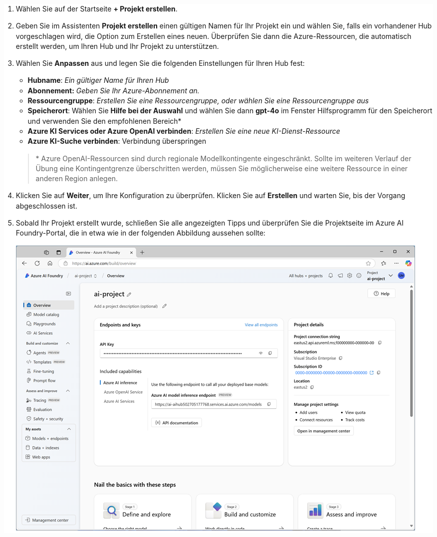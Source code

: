 1. Wählen Sie auf der Startseite **+ Projekt erstellen**.
1. Geben Sie im Assistenten **Projekt erstellen** einen gültigen Namen für Ihr Projekt ein und wählen Sie, falls ein vorhandener Hub vorgeschlagen wird, die Option zum Erstellen eines neuen. Überprüfen Sie dann die Azure-Ressourcen, die automatisch erstellt werden, um Ihren Hub und Ihr Projekt zu unterstützen.
1. Wählen Sie **Anpassen** aus und legen Sie die folgenden Einstellungen für Ihren Hub fest:
    - **Hubname**: *Ein gültiger Name für Ihren Hub*
    - **Abonnement:** *Geben Sie Ihr Azure-Abonnement an.*
    - **Ressourcengruppe**: *Erstellen Sie eine Ressourcengruppe, oder wählen Sie eine Ressourcengruppe aus*
    - **Speicherort**: Wählen Sie **Hilfe bei der Auswahl** und wählen Sie dann **gpt-4o** im Fenster Hilfsprogramm für den Speicherort und verwenden Sie den empfohlenen Bereich\*
    - **Azure KI Services oder Azure OpenAI verbinden**: *Erstellen Sie eine neue KI-Dienst-Ressource*
    - **Azure KI-Suche verbinden**: Verbindung überspringen

    > \* Azure OpenAI-Ressourcen sind durch regionale Modellkontingente eingeschränkt. Sollte im weiteren Verlauf der Übung eine Kontingentgrenze überschritten werden, müssen Sie möglicherweise eine weitere Ressource in einer anderen Region anlegen.

1. Klicken Sie auf **Weiter**, um Ihre Konfiguration zu überprüfen. Klicken Sie auf **Erstellen** und warten Sie, bis der Vorgang abgeschlossen ist.
1. Sobald Ihr Projekt erstellt wurde, schließen Sie alle angezeigten Tipps und überprüfen Sie die Projektseite im Azure AI Foundry-Portal, die in etwa wie in der folgenden Abbildung aussehen sollte:

    ![Screenshot eines Azure KI-Projekts im Azure AI Foundry-Portal.](./media/ai-foundry-project.png)
